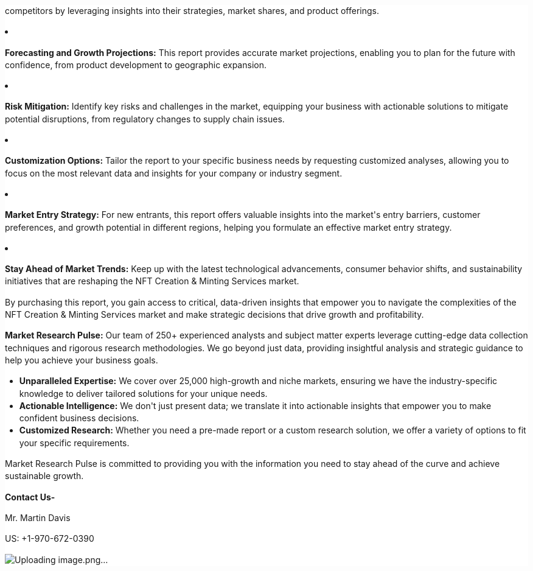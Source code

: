 competitors by leveraging insights into their strategies, market shares, and product offerings.</p></li><li><p><strong>Forecasting and Growth Projections:</strong> This report provides accurate market projections, enabling you to plan for the future with confidence, from product development to geographic expansion.</p></li><li><p><strong>Risk Mitigation:</strong> Identify key risks and challenges in the market, equipping your business with actionable solutions to mitigate potential disruptions, from regulatory changes to supply chain issues.</p></li><li><p><strong>Customization Options:</strong> Tailor the report to your specific business needs by requesting customized analyses, allowing you to focus on the most relevant data and insights for your company or industry segment.</p></li><li><p><strong>Market Entry Strategy:</strong> For new entrants, this report offers valuable insights into the market's entry barriers, customer preferences, and growth potential in different regions, helping you formulate an effective market entry strategy.</p></li><li><p><strong>Stay Ahead of Market Trends:</strong> Keep up with the latest technological advancements, consumer behavior shifts, and sustainability initiatives that are reshaping the NFT Creation & Minting Services market.</p></li></ol><p>By purchasing this report, you gain access to critical, data-driven insights that empower you to navigate the complexities of the NFT Creation & Minting Services market and make strategic decisions that drive growth and profitability.</p><p><strong>Market Research Pulse:</strong>&nbsp;Our team of 250+ experienced analysts and subject matter experts leverage cutting-edge data collection techniques and rigorous research methodologies. We go beyond just data, providing insightful analysis and strategic guidance to help you achieve your business goals.</p><ul><li><strong>Unparalleled Expertise:</strong>&nbsp;We cover over 25,000 high-growth and niche markets, ensuring we have the industry-specific knowledge to deliver tailored solutions for your unique needs.</li><li><strong>Actionable Intelligence:</strong>&nbsp;We don't just present data; we translate it into actionable insights that empower you to make confident business decisions.</li><li><strong>Customized Research:</strong>&nbsp;Whether you need a pre-made report or a custom research solution, we offer a variety of options to fit your specific requirements.</li></ul><p>Market Research Pulse is committed to providing you with the information you need to stay ahead of the curve and achieve sustainable growth.</p><p><strong>Contact Us-</strong></p><p>Mr. Martin Davis</p><p>US: +1-970-672-0390</p>
![Uploading image.png…]()
